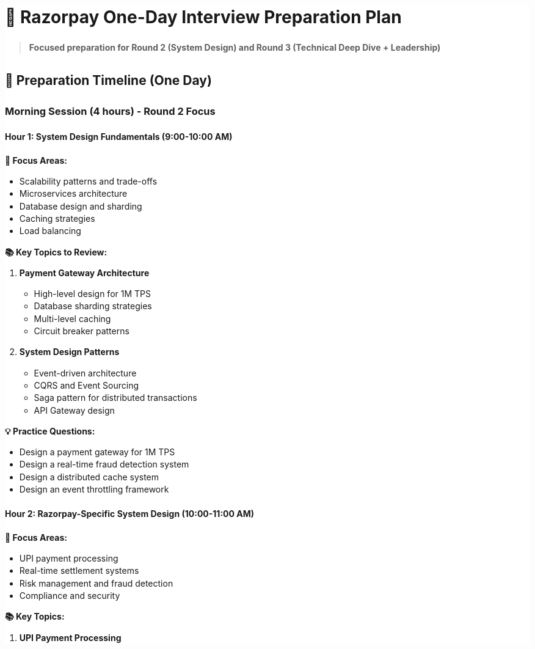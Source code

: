# 🚀 Razorpay One-Day Interview Preparation Plan

> **Focused preparation for Round 2 (System Design) and Round 3 (Technical Deep Dive + Leadership)**

## 📅 **Preparation Timeline (One Day)**

### **Morning Session (4 hours) - Round 2 Focus**

#### **Hour 1: System Design Fundamentals (9:00-10:00 AM)**

**🎯 Focus Areas:**

- Scalability patterns and trade-offs
- Microservices architecture
- Database design and sharding
- Caching strategies
- Load balancing

**📚 Key Topics to Review:**

1. **Payment Gateway Architecture**

   - High-level design for 1M TPS
   - Database sharding strategies
   - Multi-level caching
   - Circuit breaker patterns

2. **System Design Patterns**
   - Event-driven architecture
   - CQRS and Event Sourcing
   - Saga pattern for distributed transactions
   - API Gateway design

**💡 Practice Questions:**

- Design a payment gateway for 1M TPS
- Design a real-time fraud detection system
- Design a distributed cache system
- Design an event throttling framework

#### **Hour 2: Razorpay-Specific System Design (10:00-11:00 AM)**

**🎯 Focus Areas:**

- UPI payment processing
- Real-time settlement systems
- Risk management and fraud detection
- Compliance and security

**📚 Key Topics:**

1. **UPI Payment Processing**
